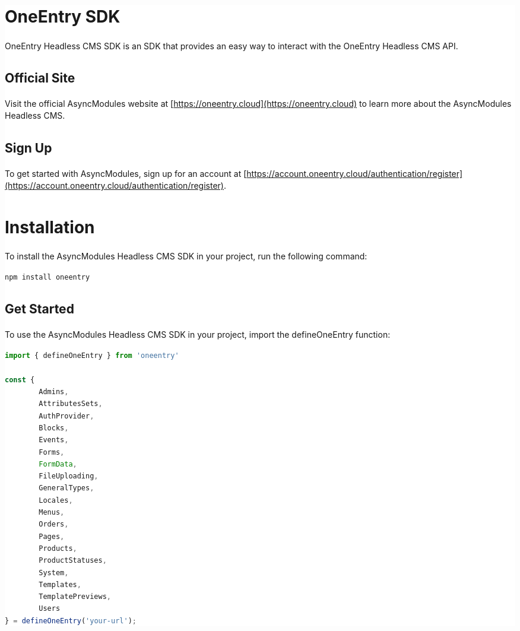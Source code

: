 # OneEntry SDK

OneEntry Headless CMS SDK is an SDK that provides an easy way to interact with the OneEntry Headless CMS API.

## Official Site

Visit the official AsyncModules website at [https://oneentry.cloud](https://oneentry.cloud) to learn more about the AsyncModules Headless CMS.

## Sign Up

To get started with AsyncModules, sign up for an account at [https://account.oneentry.cloud/authentication/register](https://account.oneentry.cloud/authentication/register).

# Installation

To install the AsyncModules Headless CMS SDK in your project, run the following command:

```bash
npm install oneentry
```

## Get Started

To use the AsyncModules Headless CMS SDK in your project, import the defineOneEntry function:
```js
import { defineOneEntry } from 'oneentry'

const {
        Admins,
        AttributesSets,
        AuthProvider,
        Blocks,
        Events,
        Forms,
        FormData,
        FileUploading,
        GeneralTypes,
        Locales,
        Menus,
        Orders,
        Pages,
        Products,
        ProductStatuses,
        System,
        Templates,
        TemplatePreviews,
        Users
} = defineOneEntry('your-url');
```
